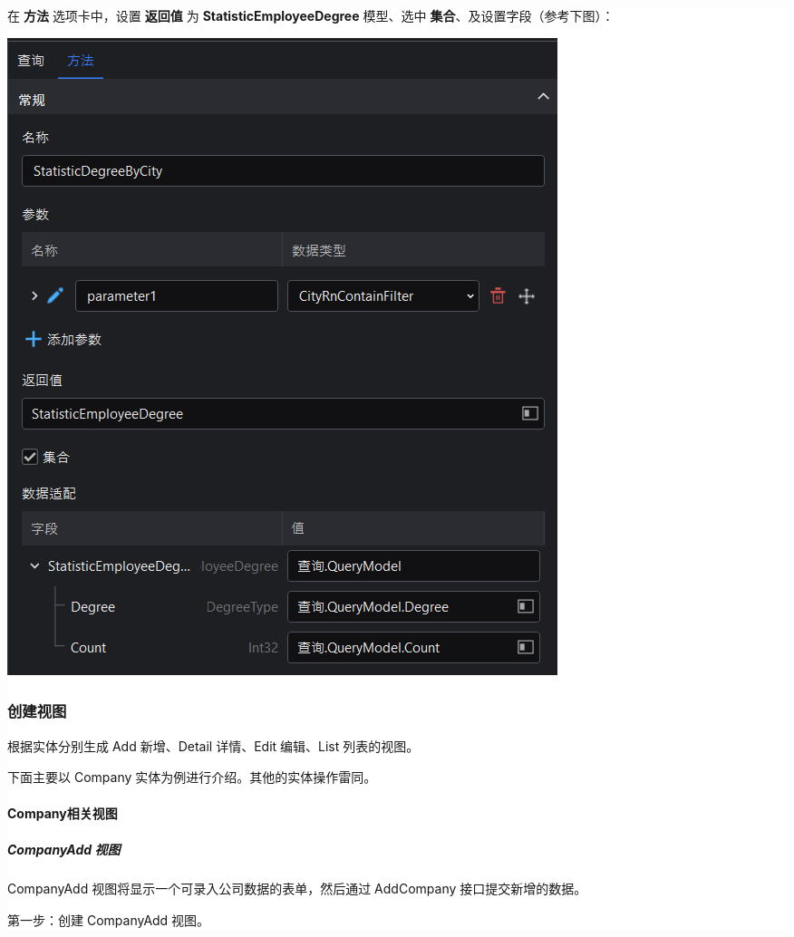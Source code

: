   在 **方法** 选项卡中，设置 **返回值** 为 **StatisticEmployeeDegree** 模型、选中 **集合**、及设置字段（参考下图）：
  
  ![image-20250403131928492](Image/image-20250403131928492.png)

### 创建视图

根据实体分别生成 Add 新增、Detail 详情、Edit 编辑、List 列表的视图。

下面主要以 Company 实体为例进行介绍。其他的实体操作雷同。

#### Company相关视图

##### CompanyAdd 视图

CompanyAdd 视图将显示一个可录入公司数据的表单，然后通过 AddCompany 接口提交新增的数据。

第一步：创建 CompanyAdd 视图。
